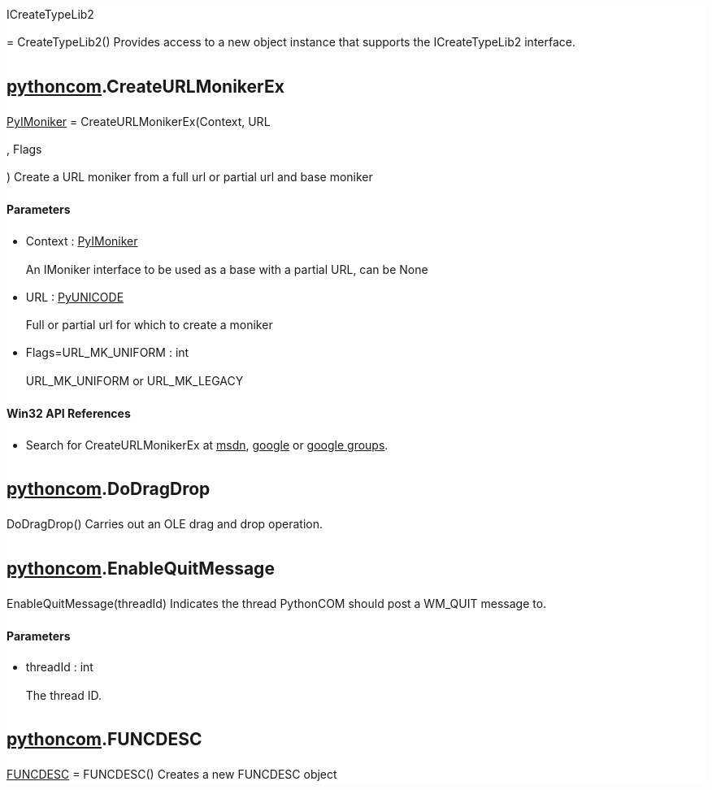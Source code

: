 ICreateTypeLib2

 = CreateTypeLib2\(\)
Provides access to a new object instance that supports the ICreateTypeLib2 interface\.


## [pythoncom](pythoncom.md#pythoncom)\.CreateURLMonikerEx

[PyIMoniker](PyIMoniker.md) = CreateURLMonikerEx\(Context, URL

, Flags

\)
Create a URL moniker from a full url or partial url and base moniker

#### Parameters

  - Context : [PyIMoniker](PyIMoniker.md)

    An IMoniker interface to be used as a base with a partial URL, can be None

  - URL : [PyUNICODE](PyUNICODE.md)

    Full or partial url for which to create a moniker

  - Flags=URL\_MK\_UNIFORM : int

    URL\_MK\_UNIFORM or URL\_MK\_LEGACY

#### Win32 API References

  - Search for CreateURLMonikerEx at [msdn](http://search.msdn.microsoft.com/search/results.aspx?view=msdn&query=CreateURLMonikerEx.md), [google](http://www.google.com/search?q=CreateURLMonikerEx.md) or [google groups](http://groups.google.com/groups?q=CreateURLMonikerEx.md)\.


## [pythoncom](pythoncom.md#pythoncom)\.DoDragDrop

DoDragDrop\(\)
Carries out an OLE drag and drop operation\.


## [pythoncom](pythoncom.md#pythoncom)\.EnableQuitMessage

EnableQuitMessage\(threadId\)
Indicates the thread PythonCOM should post a WM\_QUIT message to\.

#### Parameters

  - threadId : int

    The thread ID\.


## [pythoncom](pythoncom.md#pythoncom)\.FUNCDESC

[FUNCDESC](FUNCDESC.md) = FUNCDESC\(\)
Creates a new FUNCDESC object
